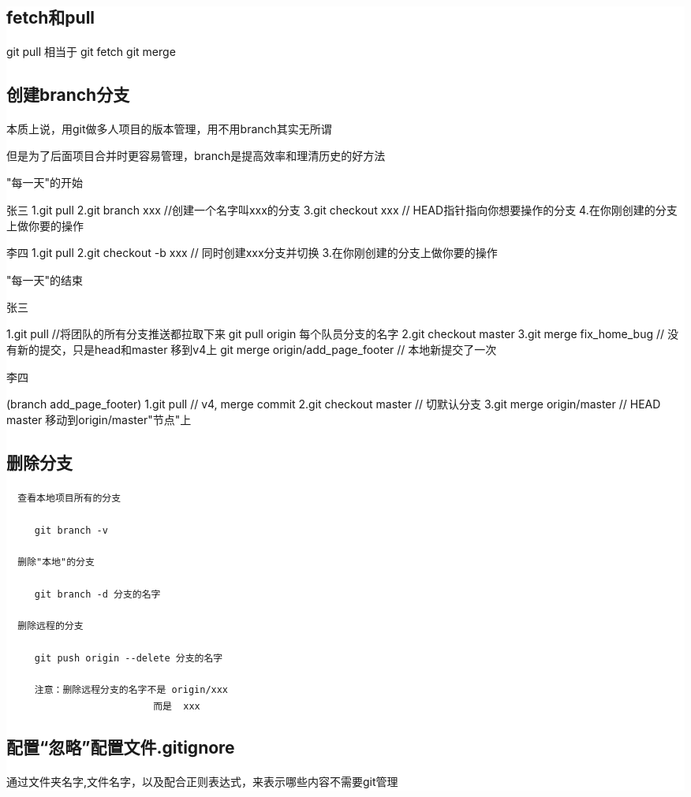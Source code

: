 
## fetch和pull

   git pull
   相当于
   git fetch
   git merge

## 创建branch分支

   本质上说，用git做多人项目的版本管理，用不用branch其实无所谓

   但是为了后面项目合并时更容易管理，branch是提高效率和理清历史的好方法

   "每一天"的开始

   张三
   1.git pull
   2.git branch xxx     //创建一个名字叫xxx的分支
   3.git checkout xxx   // HEAD指针指向你想要操作的分支
   4.在你刚创建的分支上做你要的操作

   李四
   1.git pull
   2.git checkout -b xxx  // 同时创建xxx分支并切换
   3.在你刚创建的分支上做你要的操作

   "每一天"的结束

   张三

   1.git pull //将团队的所有分支推送都拉取下来
      git pull origin 每个队员分支的名字
   2.git checkout master
   3.git merge fix_home_bug              // 没有新的提交，只是head和master 移到v4上
     git merge origin/add_page_footer    // 本地新提交了一次


   李四
   
   (branch add_page_footer)
   1.git pull                  // v4, merge commit
   2.git checkout master       // 切默认分支
   3.git merge origin/master   // HEAD master 移动到origin/master"节点"上


## 删除分支

      查看本地项目所有的分支

         git branch -v

      删除"本地"的分支

         git branch -d 分支的名字

      删除远程的分支

         git push origin --delete 分支的名字 

         注意：删除远程分支的名字不是 origin/xxx
                              而是  xxx
   
## 配置“忽略”配置文件.gitignore

   通过文件夹名字,文件名字，以及配合正则表达式，来表示哪些内容不需要git管理
